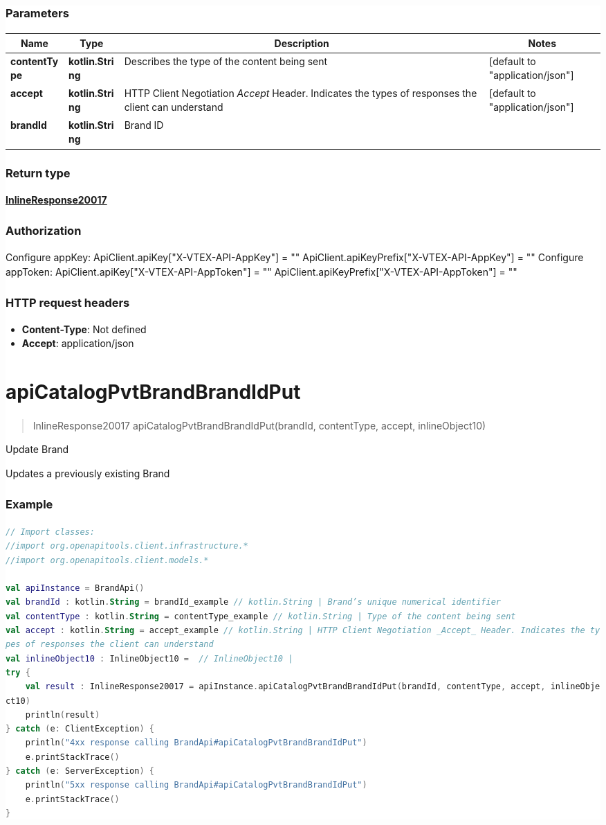 ### Parameters

Name | Type | Description  | Notes
------------- | ------------- | ------------- | -------------
 **contentType** | **kotlin.String**| Describes the type of the content being sent | [default to &quot;application/json&quot;]
 **accept** | **kotlin.String**| HTTP Client Negotiation _Accept_ Header. Indicates the types of responses the client can understand  | [default to &quot;application/json&quot;]
 **brandId** | **kotlin.String**| Brand ID |

### Return type

[**InlineResponse20017**](InlineResponse20017.md)

### Authorization


Configure appKey:
    ApiClient.apiKey["X-VTEX-API-AppKey"] = ""
    ApiClient.apiKeyPrefix["X-VTEX-API-AppKey"] = ""
Configure appToken:
    ApiClient.apiKey["X-VTEX-API-AppToken"] = ""
    ApiClient.apiKeyPrefix["X-VTEX-API-AppToken"] = ""

### HTTP request headers

 - **Content-Type**: Not defined
 - **Accept**: application/json

<a name="apiCatalogPvtBrandBrandIdPut"></a>
# **apiCatalogPvtBrandBrandIdPut**
> InlineResponse20017 apiCatalogPvtBrandBrandIdPut(brandId, contentType, accept, inlineObject10)

Update Brand

Updates a previously existing Brand

### Example
```kotlin
// Import classes:
//import org.openapitools.client.infrastructure.*
//import org.openapitools.client.models.*

val apiInstance = BrandApi()
val brandId : kotlin.String = brandId_example // kotlin.String | Brand’s unique numerical identifier
val contentType : kotlin.String = contentType_example // kotlin.String | Type of the content being sent
val accept : kotlin.String = accept_example // kotlin.String | HTTP Client Negotiation _Accept_ Header. Indicates the types of responses the client can understand 
val inlineObject10 : InlineObject10 =  // InlineObject10 | 
try {
    val result : InlineResponse20017 = apiInstance.apiCatalogPvtBrandBrandIdPut(brandId, contentType, accept, inlineObject10)
    println(result)
} catch (e: ClientException) {
    println("4xx response calling BrandApi#apiCatalogPvtBrandBrandIdPut")
    e.printStackTrace()
} catch (e: ServerException) {
    println("5xx response calling BrandApi#apiCatalogPvtBrandBrandIdPut")
    e.printStackTrace()
}
```
